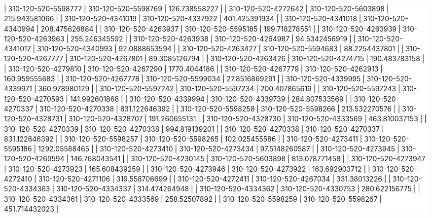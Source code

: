 | 310-120-520-5598777 | 310-120-520-5598769 | 126.738558227 |
| 310-120-520-4272642 | 310-120-520-5603898 | 215.943581066 |
| 310-120-520-4341019 | 310-120-520-4337922 | 401.425391934 |
| 310-120-520-4341018 | 310-120-520-4340994 | 208.475626884 |
| 310-120-520-4263937 | 310-120-520-5595185 | 199.718278551 |
| 310-120-520-4263939 | 310-120-520-4263963 | 255.246345592 |
| 310-120-520-4263938 | 310-120-520-4264987 | 94.5342456919 |
| 310-120-520-4341017 | 310-120-520-4340993 | 92.0888653594 |
| 310-120-520-4263427 | 310-120-520-5594683 | 88.2254437801 |
| 310-120-520-4267777 | 310-120-520-4267801 | 89.3085126794 |
| 310-120-520-4263426 | 310-120-520-4274715 | 190.483783158 |
| 310-120-520-4279810 | 310-120-520-4267290 | 1770.4044186 |
| 310-120-520-4267779 | 310-120-520-4262913 | 160.959555683 |
| 310-120-520-4267778 | 310-120-520-5599034 | 27.8516869291 |
| 310-120-520-4339995 | 310-120-520-4339971 | 360.978980129 |
| 310-120-520-5597242 | 310-120-520-5597234 | 200.407865619 |
| 310-120-520-5597243 | 310-120-520-4270593 | 141.992601868 |
| 310-120-520-4339994 | 310-120-520-4339739 | 284.807533569 |
| 310-120-520-4270337 | 310-120-520-4270338 | 831.122646392 |
| 310-120-520-5598258 | 310-120-520-5598266 | 213.532270576 |
| 310-120-520-4328731 | 310-120-520-4328707 | 191.260655131 |
| 310-120-520-4328730 | 310-120-520-4333569 | 463.810037153 |
| 310-120-520-4270339 | 310-120-520-4270338 | 994.819139201 |
| 310-120-520-4270338 | 310-120-520-4270337 | 831.122646392 |
| 310-120-520-5598257 | 310-120-520-5598265 | 102.025455586 |
| 310-120-520-4273411 | 310-120-520-5595186 | 1292.05588465 |
| 310-120-520-4273410 | 310-120-520-4273434 | 97.5148260587 |
| 310-120-520-4273945 | 310-120-520-4269594 | 146.768043541 |
| 310-120-520-4230145 | 310-120-520-5603898 | 813.078771458 |
| 310-120-520-4273947 | 310-120-520-4273923 | 165.608439259 |
| 310-120-520-4273946 | 310-120-520-4273922 | 163.692903712 |
| 310-120-520-4272410 | 310-120-520-4271106 | 319.558706699 |
| 310-120-520-4272411 | 310-120-520-4267034 | 331.38013226 |
| 310-120-520-4334363 | 310-120-520-4334337 | 314.474264948 |
| 310-120-520-4334362 | 310-120-520-4330753 | 280.622156775 |
| 310-120-520-4334361 | 310-120-520-4333569 | 258.52507892 |
| 310-120-520-5598259 | 310-120-520-5598267 | 451.714432023 |